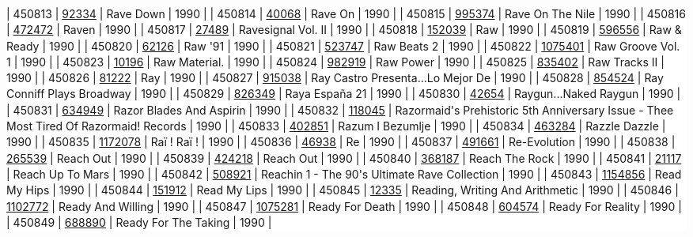 | 450813 | [92334](https://www.discogs.com/master/92334) | Rave Down | 1990 |
| 450814 | [40068](https://www.discogs.com/master/40068) | Rave On | 1990 |
| 450815 | [995374](https://www.discogs.com/master/995374) | Rave On The Nile | 1990 |
| 450816 | [472472](https://www.discogs.com/master/472472) | Raven | 1990 |
| 450817 | [27489](https://www.discogs.com/master/27489) | Ravesignal Vol. II | 1990 |
| 450818 | [152039](https://www.discogs.com/master/152039) | Raw | 1990 |
| 450819 | [596556](https://www.discogs.com/master/596556) | Raw & Ready | 1990 |
| 450820 | [62126](https://www.discogs.com/master/62126) | Raw '91 | 1990 |
| 450821 | [523747](https://www.discogs.com/master/523747) | Raw Beats 2 | 1990 |
| 450822 | [1075401](https://www.discogs.com/master/1075401) | Raw Groove Vol. 1 | 1990 |
| 450823 | [10196](https://www.discogs.com/master/10196) | Raw Material. | 1990 |
| 450824 | [982919](https://www.discogs.com/master/982919) | Raw Power | 1990 |
| 450825 | [835402](https://www.discogs.com/master/835402) | Raw Tracks II | 1990 |
| 450826 | [81222](https://www.discogs.com/master/81222) | Ray | 1990 |
| 450827 | [915038](https://www.discogs.com/master/915038) | Ray Castro Presenta...Lo Mejor De | 1990 |
| 450828 | [854524](https://www.discogs.com/master/854524) | Ray Conniff Plays Broadway | 1990 |
| 450829 | [826349](https://www.discogs.com/master/826349) | Raya España 21 | 1990 |
| 450830 | [42654](https://www.discogs.com/master/42654) | Raygun...Naked Raygun | 1990 |
| 450831 | [634949](https://www.discogs.com/master/634949) | Razor Blades And Aspirin | 1990 |
| 450832 | [118045](https://www.discogs.com/master/118045) | Razormaid's Prehistoric 5th Anniversary Issue - Thee Most Tired Of Razormaid! Records | 1990 |
| 450833 | [402851](https://www.discogs.com/master/402851) | Razum I Bezumlje | 1990 |
| 450834 | [463284](https://www.discogs.com/master/463284) | Razzle Dazzle | 1990 |
| 450835 | [1172078](https://www.discogs.com/master/1172078) | Raï ! Raï ! | 1990 |
| 450836 | [46938](https://www.discogs.com/master/46938) | Re | 1990 |
| 450837 | [491661](https://www.discogs.com/master/491661) | Re-Evolution | 1990 |
| 450838 | [265539](https://www.discogs.com/master/265539) | Reach Out | 1990 |
| 450839 | [424218](https://www.discogs.com/master/424218) | Reach Out | 1990 |
| 450840 | [368187](https://www.discogs.com/master/368187) | Reach The Rock | 1990 |
| 450841 | [21117](https://www.discogs.com/master/21117) | Reach Up To Mars | 1990 |
| 450842 | [508921](https://www.discogs.com/master/508921) | Reachin 1 - The 90's Ultimate Rave Collection | 1990 |
| 450843 | [1154856](https://www.discogs.com/master/1154856) | Read My Hips | 1990 |
| 450844 | [151912](https://www.discogs.com/master/151912) | Read My Lips | 1990 |
| 450845 | [12335](https://www.discogs.com/master/12335) | Reading, Writing And Arithmetic | 1990 |
| 450846 | [1102772](https://www.discogs.com/master/1102772) | Ready And Willing | 1990 |
| 450847 | [1075281](https://www.discogs.com/master/1075281) | Ready For Death | 1990 |
| 450848 | [604574](https://www.discogs.com/master/604574) | Ready For Reality | 1990 |
| 450849 | [688890](https://www.discogs.com/master/688890) | Ready For The Taking | 1990 |